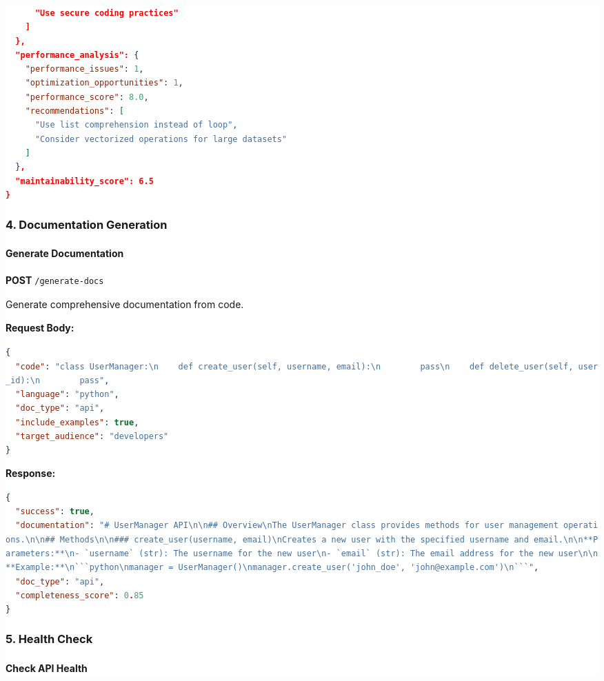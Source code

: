 ```json
      "Use secure coding practices"
    ]
  },
  "performance_analysis": {
    "performance_issues": 1,
    "optimization_opportunities": 1,
    "performance_score": 8.0,
    "recommendations": [
      "Use list comprehension instead of loop",
      "Consider vectorized operations for large datasets"
    ]
  },
  "maintainability_score": 6.5
}
```

### 4. Documentation Generation

#### Generate Documentation

**POST** `/generate-docs`

Generate comprehensive documentation from code.

**Request Body:**
```json
{
  "code": "class UserManager:\n    def create_user(self, username, email):\n        pass\n    def delete_user(self, user_id):\n        pass",
  "language": "python",
  "doc_type": "api",
  "include_examples": true,
  "target_audience": "developers"
}
```

**Response:**
```json
{
  "success": true,
  "documentation": "# UserManager API\n\n## Overview\nThe UserManager class provides methods for user management operations.\n\n## Methods\n\n### create_user(username, email)\nCreates a new user with the specified username and email.\n\n**Parameters:**\n- `username` (str): The username for the new user\n- `email` (str): The email address for the new user\n\n**Example:**\n```python\nmanager = UserManager()\nmanager.create_user('john_doe', 'john@example.com')\n```",
  "doc_type": "api",
  "completeness_score": 0.85
}
```

### 5. Health Check

#### Check API Health
